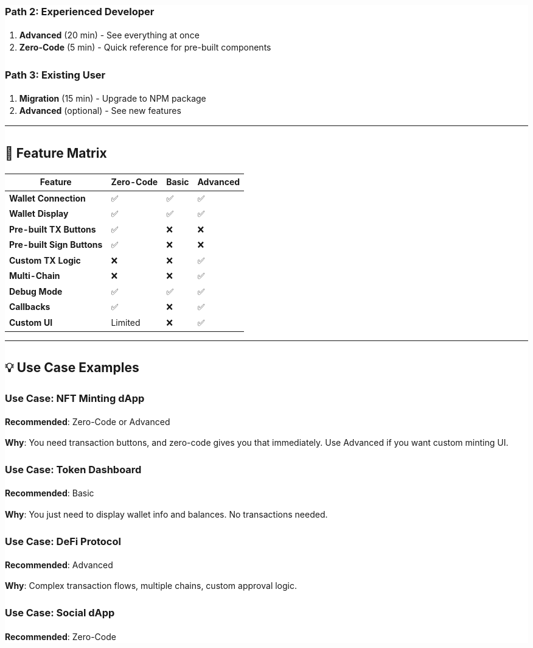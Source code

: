 ### Path 2: Experienced Developer
1. **Advanced** (20 min) - See everything at once
2. **Zero-Code** (5 min) - Quick reference for pre-built components

### Path 3: Existing User
1. **Migration** (15 min) - Upgrade to NPM package
2. **Advanced** (optional) - See new features

---

## 🎨 Feature Matrix

| Feature | Zero-Code | Basic | Advanced |
|---------|-----------|-------|----------|
| **Wallet Connection** | ✅ | ✅ | ✅ |
| **Wallet Display** | ✅ | ✅ | ✅ |
| **Pre-built TX Buttons** | ✅ | ❌ | ❌ |
| **Pre-built Sign Buttons** | ✅ | ❌ | ❌ |
| **Custom TX Logic** | ❌ | ❌ | ✅ |
| **Multi-Chain** | ❌ | ❌ | ✅ |
| **Debug Mode** | ✅ | ✅ | ✅ |
| **Callbacks** | ✅ | ❌ | ✅ |
| **Custom UI** | Limited | ❌ | ✅ |

---

## 💡 Use Case Examples

### Use Case: NFT Minting dApp
**Recommended**: Zero-Code or Advanced

**Why**: You need transaction buttons, and zero-code gives you that immediately. Use Advanced if you want custom minting UI.

### Use Case: Token Dashboard
**Recommended**: Basic

**Why**: You just need to display wallet info and balances. No transactions needed.

### Use Case: DeFi Protocol
**Recommended**: Advanced

**Why**: Complex transaction flows, multiple chains, custom approval logic.

### Use Case: Social dApp
**Recommended**: Zero-Code
